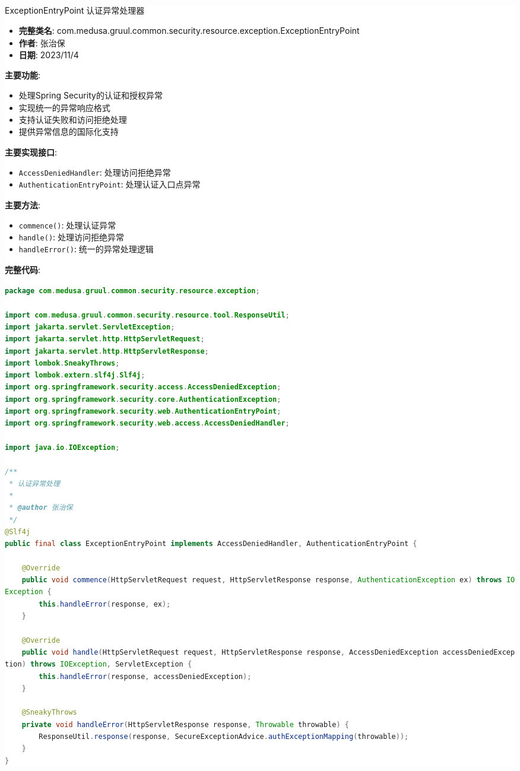 
ExceptionEntryPoint 认证异常处理器

- **完整类名**: com.medusa.gruul.common.security.resource.exception.ExceptionEntryPoint
- **作者**: 张治保
- **日期**: 2023/11/4

**主要功能**: 
- 处理Spring Security的认证和授权异常
- 实现统一的异常响应格式
- 支持认证失败和访问拒绝处理
- 提供异常信息的国际化支持

**主要实现接口**:
- `AccessDeniedHandler`: 处理访问拒绝异常
- `AuthenticationEntryPoint`: 处理认证入口点异常

**主要方法**:
- `commence()`: 处理认证异常
- `handle()`: 处理访问拒绝异常
- `handleError()`: 统一的异常处理逻辑

**完整代码**:
```java
package com.medusa.gruul.common.security.resource.exception;

import com.medusa.gruul.common.security.resource.tool.ResponseUtil;
import jakarta.servlet.ServletException;
import jakarta.servlet.http.HttpServletRequest;
import jakarta.servlet.http.HttpServletResponse;
import lombok.SneakyThrows;
import lombok.extern.slf4j.Slf4j;
import org.springframework.security.access.AccessDeniedException;
import org.springframework.security.core.AuthenticationException;
import org.springframework.security.web.AuthenticationEntryPoint;
import org.springframework.security.web.access.AccessDeniedHandler;

import java.io.IOException;

/**
 * 认证异常处理
 *
 * @author 张治保
 */
@Slf4j
public final class ExceptionEntryPoint implements AccessDeniedHandler, AuthenticationEntryPoint {

    @Override
    public void commence(HttpServletRequest request, HttpServletResponse response, AuthenticationException ex) throws IOException {
        this.handleError(response, ex);
    }

    @Override
    public void handle(HttpServletRequest request, HttpServletResponse response, AccessDeniedException accessDeniedException) throws IOException, ServletException {
        this.handleError(response, accessDeniedException);
    }

    @SneakyThrows
    private void handleError(HttpServletResponse response, Throwable throwable) {
        ResponseUtil.response(response, SecureExceptionAdvice.authExceptionMapping(throwable));
    }
}
```

